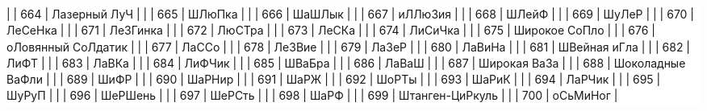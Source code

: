 | | 664 | Лазерный ЛуЧ |
| | 665 | ШЛюПка |
| | 666 | ШаШЛык |
| | 667 | иЛЛюЗия |
| | 668 | ШЛейФ |
| | 669 | ШуЛеР |
| | 670 | ЛеСеНка |
| | 671 | ЛеЗГинка |
| | 672 | ЛюСТра |
| | 673 | ЛеСКа |
| | 674 | ЛиСиЧка |
| | 675 | Широкое СоПло |
| | 676 | оЛовянный СоЛдатик |
| | 677 | ЛаССо |
| | 678 | ЛеЗВие |
| | 679 | ЛаЗеР |
| | 680 | ЛаВиНа |
| | 681 | ШВейная иГла |
| | 682 | ЛиФТ |
| | 683 | ЛаВКа |
| | 684 | ЛиФЧик |
| | 685 | ШВаБра |
| | 686 | ЛаВаШ |
| | 687 | Широкая ВаЗа |
| | 688 | Шоколадные ВаФли |
| | 689 | ШиФР |
| | 690 | ШаРНир |
| | 691 | ШаРЖ |
| | 692 | ШоРТы |
| | 693 | ШаРиК |
| | 694 | ЛаРЧик |
| | 695 | ШуРуП |
| | 696 | ШеРШень |
| | 697 | ШеРСть |
| | 698 | ШаРФ |
| | 699 | Штанген-ЦиРкуль |
| | 700 | оСьМиНог |